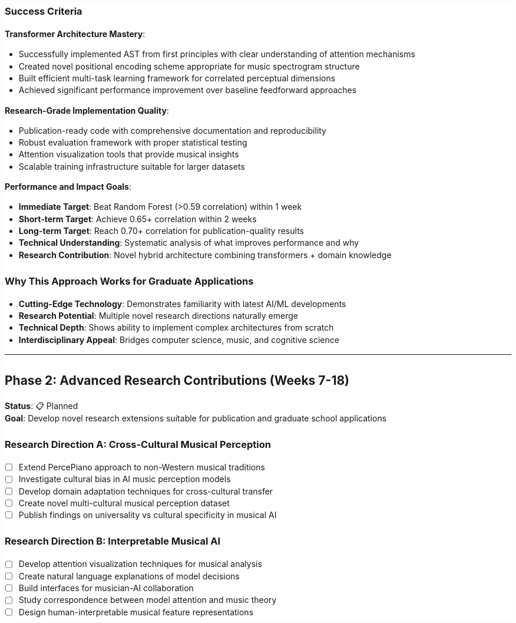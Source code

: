 ### Success Criteria

**Transformer Architecture Mastery**:

- Successfully implemented AST from first principles with clear understanding of attention mechanisms
- Created novel positional encoding scheme appropriate for music spectrogram structure
- Built efficient multi-task learning framework for correlated perceptual dimensions
- Achieved significant performance improvement over baseline feedforward approaches

**Research-Grade Implementation Quality**:

- Publication-ready code with comprehensive documentation and reproducibility
- Robust evaluation framework with proper statistical testing
- Attention visualization tools that provide musical insights
- Scalable training infrastructure suitable for larger datasets

**Performance and Impact Goals**:

- **Immediate Target**: Beat Random Forest (>0.59 correlation) within 1 week
- **Short-term Target**: Achieve 0.65+ correlation within 2 weeks  
- **Long-term Target**: Reach 0.70+ correlation for publication-quality results
- **Technical Understanding**: Systematic analysis of what improves performance and why
- **Research Contribution**: Novel hybrid architecture combining transformers + domain knowledge

### Why This Approach Works for Graduate Applications

- **Cutting-Edge Technology**: Demonstrates familiarity with latest AI/ML developments
- **Research Potential**: Multiple novel research directions naturally emerge
- **Technical Depth**: Shows ability to implement complex architectures from scratch
- **Interdisciplinary Appeal**: Bridges computer science, music, and cognitive science

---

## Phase 2: Advanced Research Contributions (Weeks 7-18)

**Status**: 📋 Planned  
**Goal**: Develop novel research extensions suitable for publication and graduate school applications

### Research Direction A: Cross-Cultural Musical Perception

- [ ] Extend PercePiano approach to non-Western musical traditions
- [ ] Investigate cultural bias in AI music perception models
- [ ] Develop domain adaptation techniques for cross-cultural transfer
- [ ] Create novel multi-cultural musical perception dataset
- [ ] Publish findings on universality vs cultural specificity in musical AI

### Research Direction B: Interpretable Musical AI

- [ ] Develop attention visualization techniques for musical analysis
- [ ] Create natural language explanations of model decisions
- [ ] Build interfaces for musician-AI collaboration
- [ ] Study correspondence between model attention and music theory
- [ ] Design human-interpretable musical feature representations
